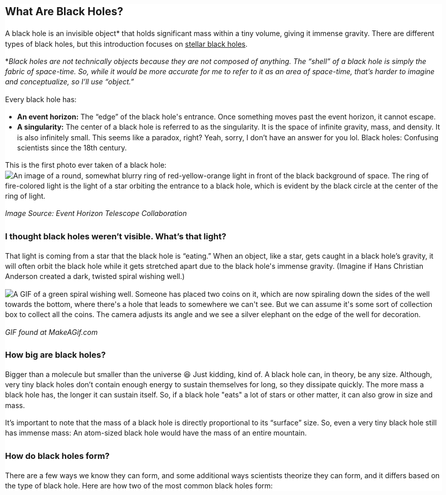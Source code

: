 ## **What Are Black Holes?**

A black hole is an invisible object* that holds significant mass within a tiny volume, giving it immense gravity. There are different types of black holes, but this introduction focuses on [stellar black holes](https://github.com/maddie35/maddies-portfolio/wiki/Introduction-to-Black-Holes#stellar-black-hole).

*_Black holes are not technically objects because they are not composed of anything. The “shell” of a black hole is simply the fabric of space-time.  So, while it would be more accurate for me to refer to it as an area of space-time, that’s harder to imagine and conceptualize, so I’ll use “object.”_

Every black hole has: 
* **An event horizon:** The “edge” of the black hole's entrance. Once something moves past the event horizon, it cannot escape.
* **A singularity:** The center of a black hole is referred to as the singularity. It is the space of infinite gravity, mass, and density. It is also infinitely small. This seems like a paradox, right? Yeah, sorry, I don’t have an answer for you lol. Black holes: Confusing scientists since the 18th century. 

This is the first photo ever taken of a black hole: 
![An image of a round, somewhat blurry ring of red-yellow-orange light in front of the black background of space. The ring of fire-colored light is the light of a star orbiting the entrance to a black hole, which is evident by the black circle at the center of the ring of light. ](https://science.nasa.gov/wp-content/uploads/2023/09/hires.jpg)

_Image Source: Event Horizon Telescope Collaboration_

### I thought black holes weren’t visible. What’s that light?

That light is coming from a star that the black hole is “eating.” When an object, like a star, gets caught in a black hole’s gravity, it will often orbit the black hole while it gets stretched apart due to the black hole's immense gravity. (Imagine if Hans Christian Anderson created a dark, twisted spiral wishing well.)

![A GIF of a green spiral wishing well. Someone has placed two coins on it, which are now spiraling down the sides of the well towards the bottom, where there's a hole that leads to somewhere we can't see. But we can assume it's some sort of collection box to collect all the coins. The camera adjusts its angle and we see a silver elephant on the edge of the well for decoration.](https://i.makeagif.com/media/9-12-2022/Pfu8rp.gif)

_GIF found at MakeAGif.com_


### How big are black holes? 

Bigger than a molecule but smaller than the universe 😆 Just kidding, kind of. A black hole can, in theory, be any size. Although, very tiny black holes don’t contain enough energy to sustain themselves for long, so they dissipate quickly. The more mass a black hole has, the longer it can sustain itself. So, if a black hole "eats" a lot of stars or other matter, it can also grow in size and mass. 

It’s important to note that the mass of a black hole is directly proportional to its “surface” size. So, even a very tiny black hole still has immense mass: An atom-sized black hole would have the mass of an entire mountain. 

### How do black holes form? 

There are a few ways we know they can form, and some additional ways scientists theorize they can form, and it differs based on the type of black hole. Here are how two of the most common black holes form: 
